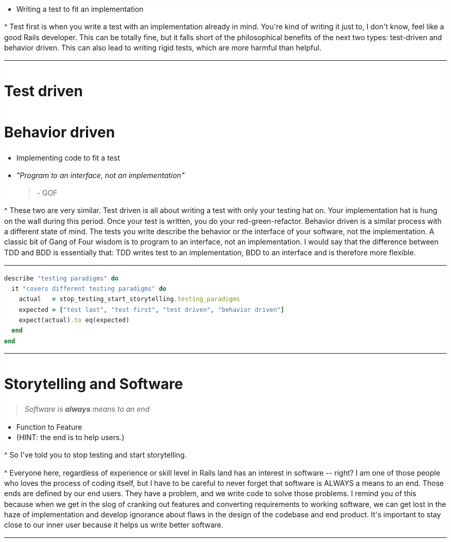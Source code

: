 * Writing a test to fit an implementation

^ Test first is when you write a test with an implementation already in mind. You're kind of writing it just to, I don't know, feel like a good Rails developer. This can be totally fine, but it falls short of the philosophical benefits of the next two types: test-driven and behavior driven. This can also lead to writing rigid tests, which are more harmful than helpful.

---

# Test driven

# Behavior driven

* Implementing code to fit a test

* _"Program to an interface, not an implementation"_
  > \- GOF

^ These two are very similar. Test driven is all about writing a test with only your testing hat on. Your implementation hat is hung on the wall during this period. Once your test is written, you do your red-green-refactor. Behavior driven is a similar process with a different state of mind. The tests you write describe the behavior or the interface of your software, not the implementation. A classic bit of Gang of Four wisdom is to program to an interface, not an implementation. I would say that the difference between TDD and BDD is essentially that: TDD writes test to an implementation, BDD to an interface and is therefore more flexible.

---

```rb
describe "testing paradigms" do
  it "covers different testing paradigms" do
    actual   = stop_testing_start_storytelling.testing_paradigms
    expected = ["test last", "test first", "test driven", "behavior driven"]
    expect(actual).to eq(expected)
  end
end
```

---

# Storytelling and Software

> _Software is **always** means to an end_

* Function to Feature
* (HINT: the end is to help users.)

^ So I've told you to stop testing and start storytelling.

^ Everyone here, regardless of experience or skill level in Rails land has an interest in software -- right? I am one of those people who loves the process of coding itself, but I have to be careful to never forget that software is ALWAYS a means to an end. Those ends are defined by our end users. They have a problem, and we write code to solve those problems. I remind you of this because when we get in the slog of cranking out features and converting requirements to working software, we can get lost in the haze of implementation and develop ignorance about flaws in the design of the codebase and end product. It's important to stay close to our inner user because it helps us write better software.

---

[^1]: http://www.dictionary.com/browse/paradigm
